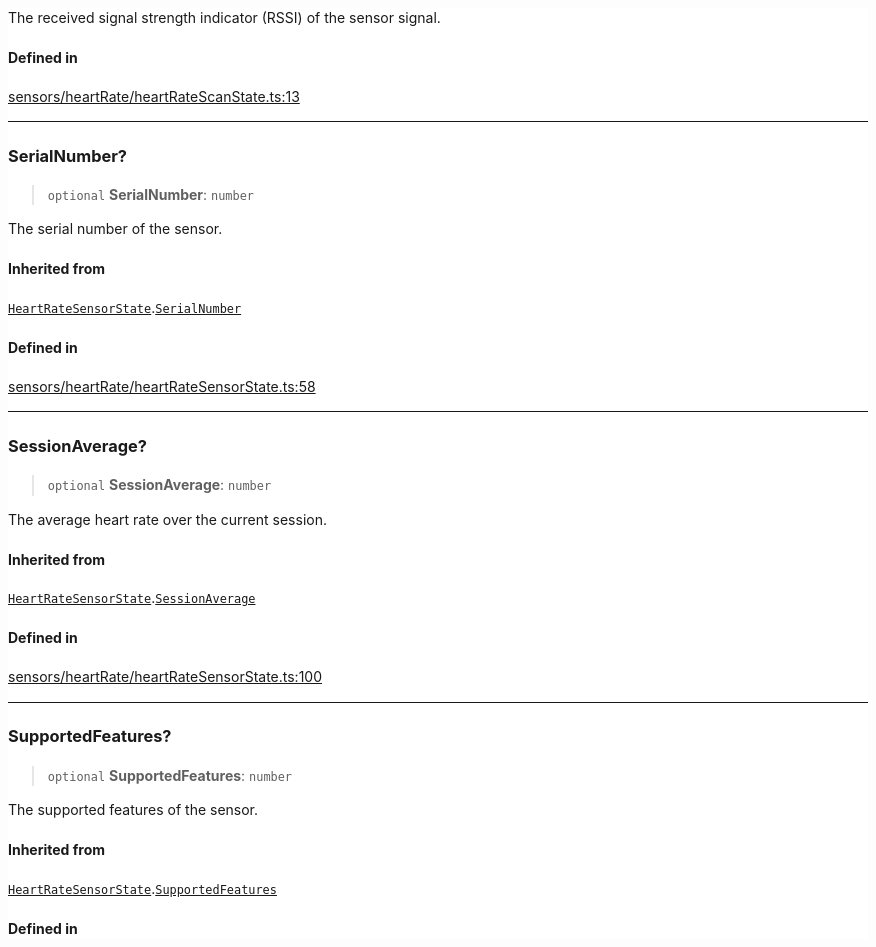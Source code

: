 The received signal strength indicator (RSSI) of the sensor signal.

#### Defined in

[sensors/heartRate/heartRateScanState.ts:13](https://github.com/Benjamin-Stefan/ant-plus-next/blob/c98e5e404c47b4703ad614bf119e7be885968f1a/src/sensors/heartRate/heartRateScanState.ts#L13)

***

### SerialNumber?

> `optional` **SerialNumber**: `number`

The serial number of the sensor.

#### Inherited from

[`HeartRateSensorState`](HeartRateSensorState.md).[`SerialNumber`](HeartRateSensorState.md#serialnumber)

#### Defined in

[sensors/heartRate/heartRateSensorState.ts:58](https://github.com/Benjamin-Stefan/ant-plus-next/blob/c98e5e404c47b4703ad614bf119e7be885968f1a/src/sensors/heartRate/heartRateSensorState.ts#L58)

***

### SessionAverage?

> `optional` **SessionAverage**: `number`

The average heart rate over the current session.

#### Inherited from

[`HeartRateSensorState`](HeartRateSensorState.md).[`SessionAverage`](HeartRateSensorState.md#sessionaverage)

#### Defined in

[sensors/heartRate/heartRateSensorState.ts:100](https://github.com/Benjamin-Stefan/ant-plus-next/blob/c98e5e404c47b4703ad614bf119e7be885968f1a/src/sensors/heartRate/heartRateSensorState.ts#L100)

***

### SupportedFeatures?

> `optional` **SupportedFeatures**: `number`

The supported features of the sensor.

#### Inherited from

[`HeartRateSensorState`](HeartRateSensorState.md).[`SupportedFeatures`](HeartRateSensorState.md#supportedfeatures)

#### Defined in

